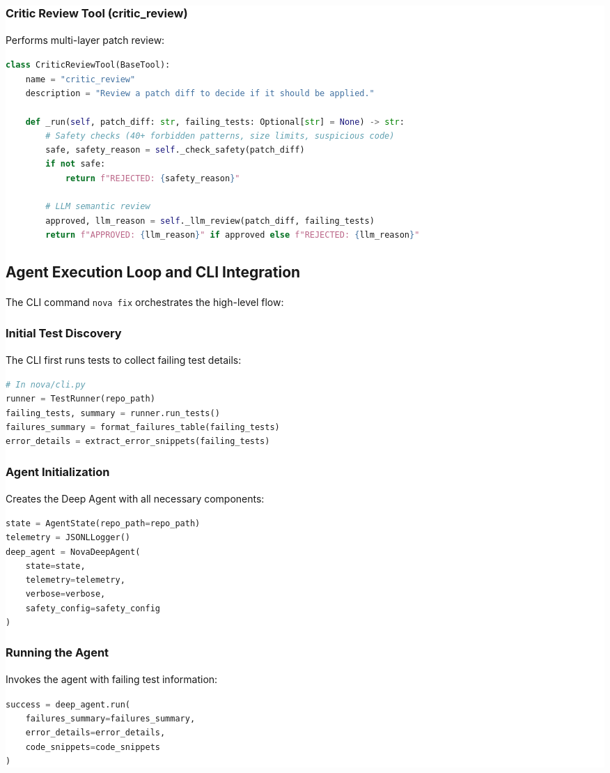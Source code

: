 ### Critic Review Tool (critic_review)
Performs multi-layer patch review:

```python
class CriticReviewTool(BaseTool):
    name = "critic_review"
    description = "Review a patch diff to decide if it should be applied."
    
    def _run(self, patch_diff: str, failing_tests: Optional[str] = None) -> str:
        # Safety checks (40+ forbidden patterns, size limits, suspicious code)
        safe, safety_reason = self._check_safety(patch_diff)
        if not safe:
            return f"REJECTED: {safety_reason}"
        
        # LLM semantic review
        approved, llm_reason = self._llm_review(patch_diff, failing_tests)
        return f"APPROVED: {llm_reason}" if approved else f"REJECTED: {llm_reason}"
```

## Agent Execution Loop and CLI Integration

The CLI command `nova fix` orchestrates the high-level flow:

### Initial Test Discovery
The CLI first runs tests to collect failing test details:

```python
# In nova/cli.py
runner = TestRunner(repo_path)
failing_tests, summary = runner.run_tests()
failures_summary = format_failures_table(failing_tests)
error_details = extract_error_snippets(failing_tests)
```

### Agent Initialization
Creates the Deep Agent with all necessary components:

```python
state = AgentState(repo_path=repo_path)
telemetry = JSONLLogger()
deep_agent = NovaDeepAgent(
    state=state,
    telemetry=telemetry,
    verbose=verbose,
    safety_config=safety_config
)
```

### Running the Agent
Invokes the agent with failing test information:

```python
success = deep_agent.run(
    failures_summary=failures_summary,
    error_details=error_details,
    code_snippets=code_snippets
)
```
